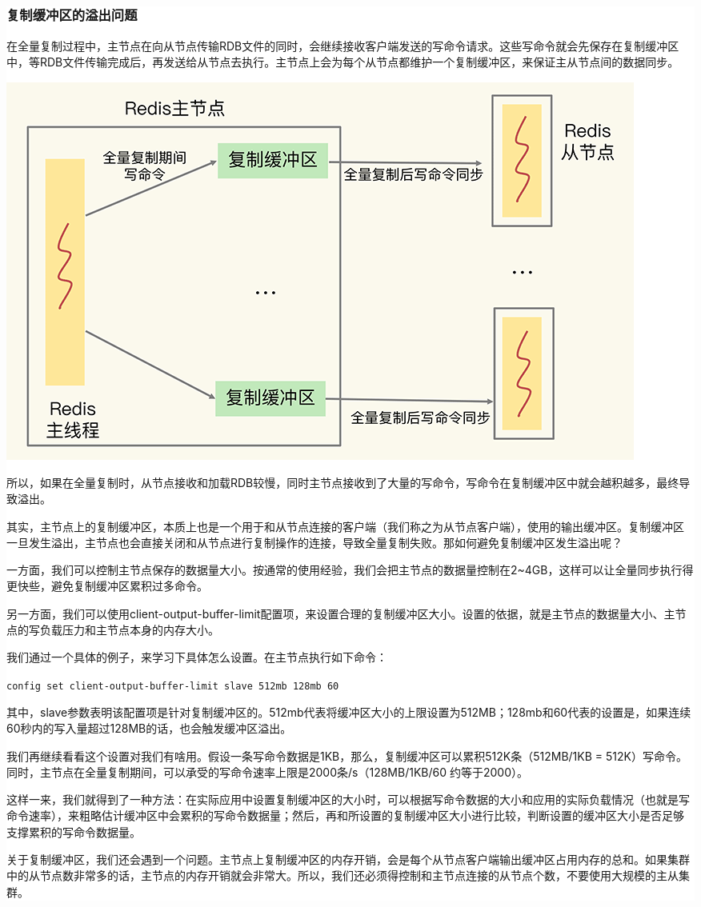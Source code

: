 ### 复制缓冲区的溢出问题

在全量复制过程中，主节点在向从节点传输RDB文件的同时，会继续接收客户端发送的写命令请求。这些写命令就会先保存在复制缓冲区中，等RDB文件传输完成后，再发送给从节点去执行。主节点上会为每个从节点都维护一个复制缓冲区，来保证主从节点间的数据同步。

![img](.pics/a39cd9a9f62c547e2069e6977239de7a.png)

所以，如果在全量复制时，从节点接收和加载RDB较慢，同时主节点接收到了大量的写命令，写命令在复制缓冲区中就会越积越多，最终导致溢出。

其实，主节点上的复制缓冲区，本质上也是一个用于和从节点连接的客户端（我们称之为从节点客户端），使用的输出缓冲区。复制缓冲区一旦发生溢出，主节点也会直接关闭和从节点进行复制操作的连接，导致全量复制失败。那如何避免复制缓冲区发生溢出呢？

一方面，我们可以控制主节点保存的数据量大小。按通常的使用经验，我们会把主节点的数据量控制在2~4GB，这样可以让全量同步执行得更快些，避免复制缓冲区累积过多命令。

另一方面，我们可以使用client-output-buffer-limit配置项，来设置合理的复制缓冲区大小。设置的依据，就是主节点的数据量大小、主节点的写负载压力和主节点本身的内存大小。

我们通过一个具体的例子，来学习下具体怎么设置。在主节点执行如下命令：

```
config set client-output-buffer-limit slave 512mb 128mb 60
```

其中，slave参数表明该配置项是针对复制缓冲区的。512mb代表将缓冲区大小的上限设置为512MB；128mb和60代表的设置是，如果连续60秒内的写入量超过128MB的话，也会触发缓冲区溢出。

我们再继续看看这个设置对我们有啥用。假设一条写命令数据是1KB，那么，复制缓冲区可以累积512K条（512MB/1KB = 512K）写命令。同时，主节点在全量复制期间，可以承受的写命令速率上限是2000条/s（128MB/1KB/60 约等于2000）。

这样一来，我们就得到了一种方法：在实际应用中设置复制缓冲区的大小时，可以根据写命令数据的大小和应用的实际负载情况（也就是写命令速率），来粗略估计缓冲区中会累积的写命令数据量；然后，再和所设置的复制缓冲区大小进行比较，判断设置的缓冲区大小是否足够支撑累积的写命令数据量。

关于复制缓冲区，我们还会遇到一个问题。主节点上复制缓冲区的内存开销，会是每个从节点客户端输出缓冲区占用内存的总和。如果集群中的从节点数非常多的话，主节点的内存开销就会非常大。所以，我们还必须得控制和主节点连接的从节点个数，不要使用大规模的主从集群。
